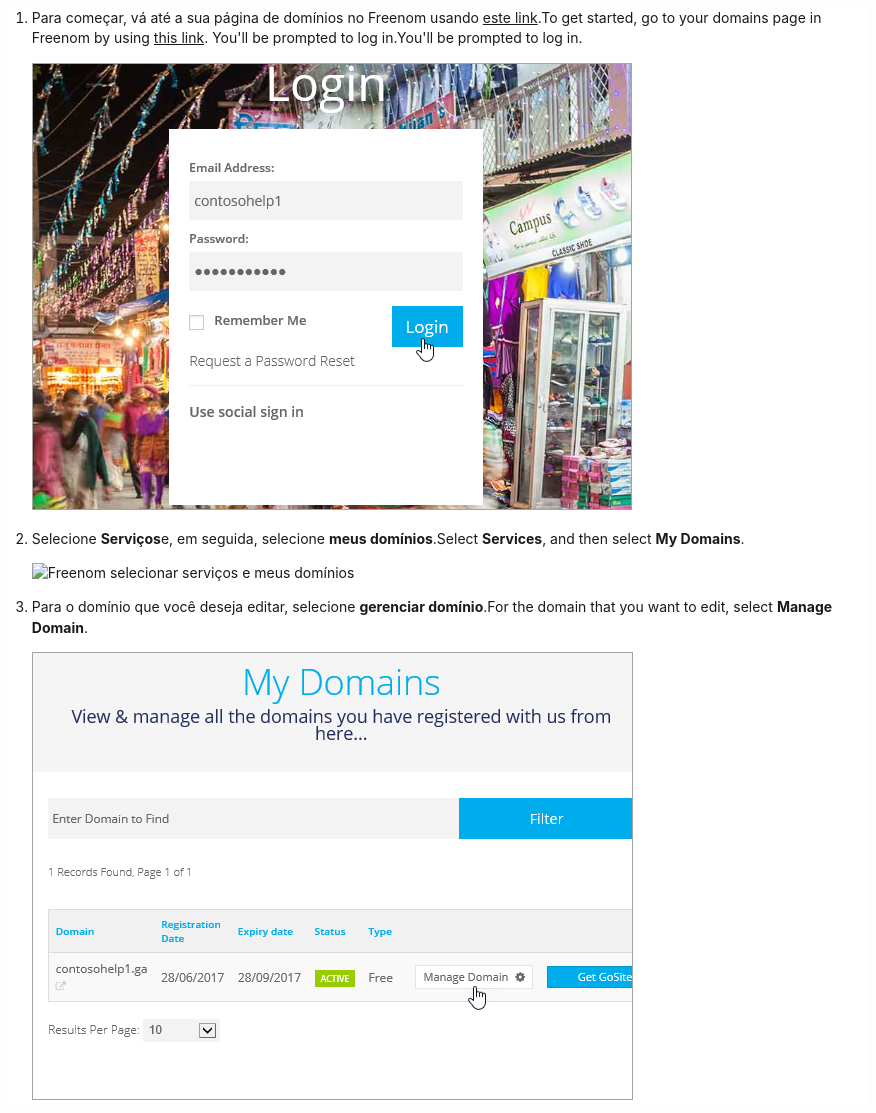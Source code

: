 1. <span data-ttu-id="ec6de-193">Para começar, vá até a sua página de domínios no Freenom usando [este link](https://my.freenom.com/).</span><span class="sxs-lookup"><span data-stu-id="ec6de-193">To get started, go to your domains page in Freenom by using [this link](https://my.freenom.com/).</span></span> <span data-ttu-id="ec6de-194">You'll be prompted to log in.</span><span class="sxs-lookup"><span data-stu-id="ec6de-194">You'll be prompted to log in.</span></span>
    
    ![Login do Freenom](../../media/90a32855-bfdd-4dfe-881c-b9a36b2f0582.png)
  
2. <span data-ttu-id="ec6de-196">Selecione **Serviços**e, em seguida, selecione **meus domínios**.</span><span class="sxs-lookup"><span data-stu-id="ec6de-196">Select **Services**, and then select **My Domains**.</span></span>
    
    ![Freenom selecionar serviços e meus domínios](../../media/1917ced2-e254-4aec-9096-46d339b84d9a.png)
  
3. <span data-ttu-id="ec6de-198">Para o domínio que você deseja editar, selecione **gerenciar domínio**.</span><span class="sxs-lookup"><span data-stu-id="ec6de-198">For the domain that you want to edit, select **Manage Domain**.</span></span>
    
    ![Freenom selecionar Gerenciar domínio](../../media/67737b71-8b1b-42a6-abaf-62d776d3eb87.png)
  